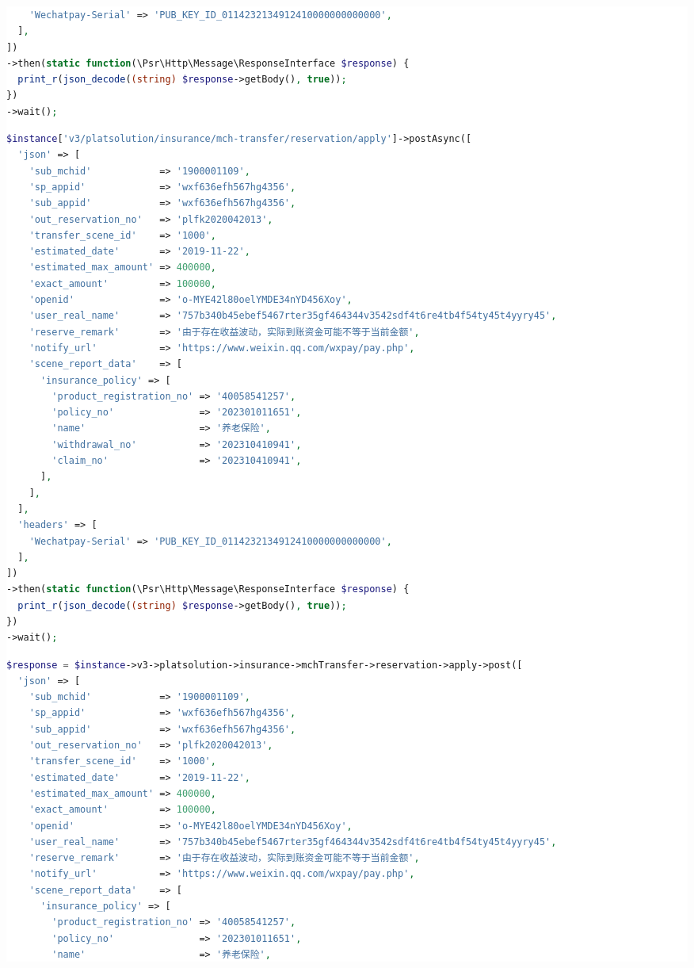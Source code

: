 ```php [异步声明式]
    'Wechatpay-Serial' => 'PUB_KEY_ID_0114232134912410000000000000',
  ],
])
->then(static function(\Psr\Http\Message\ResponseInterface $response) {
  print_r(json_decode((string) $response->getBody(), true));
})
->wait();
```

```php [异步属性式]
$instance['v3/platsolution/insurance/mch-transfer/reservation/apply']->postAsync([
  'json' => [
    'sub_mchid'            => '1900001109',
    'sp_appid'             => 'wxf636efh567hg4356',
    'sub_appid'            => 'wxf636efh567hg4356',
    'out_reservation_no'   => 'plfk2020042013',
    'transfer_scene_id'    => '1000',
    'estimated_date'       => '2019-11-22',
    'estimated_max_amount' => 400000,
    'exact_amount'         => 100000,
    'openid'               => 'o-MYE42l80oelYMDE34nYD456Xoy',
    'user_real_name'       => '757b340b45ebef5467rter35gf464344v3542sdf4t6re4tb4f54ty45t4yyry45',
    'reserve_remark'       => '由于存在收益波动，实际到账资金可能不等于当前金额',
    'notify_url'           => 'https://www.weixin.qq.com/wxpay/pay.php',
    'scene_report_data'    => [
      'insurance_policy' => [
        'product_registration_no' => '40058541257',
        'policy_no'               => '202301011651',
        'name'                    => '养老保险',
        'withdrawal_no'           => '202310410941',
        'claim_no'                => '202310410941',
      ],
    ],
  ],
  'headers' => [
    'Wechatpay-Serial' => 'PUB_KEY_ID_0114232134912410000000000000',
  ],
])
->then(static function(\Psr\Http\Message\ResponseInterface $response) {
  print_r(json_decode((string) $response->getBody(), true));
})
->wait();
```

```php [同步纯链式]
$response = $instance->v3->platsolution->insurance->mchTransfer->reservation->apply->post([
  'json' => [
    'sub_mchid'            => '1900001109',
    'sp_appid'             => 'wxf636efh567hg4356',
    'sub_appid'            => 'wxf636efh567hg4356',
    'out_reservation_no'   => 'plfk2020042013',
    'transfer_scene_id'    => '1000',
    'estimated_date'       => '2019-11-22',
    'estimated_max_amount' => 400000,
    'exact_amount'         => 100000,
    'openid'               => 'o-MYE42l80oelYMDE34nYD456Xoy',
    'user_real_name'       => '757b340b45ebef5467rter35gf464344v3542sdf4t6re4tb4f54ty45t4yyry45',
    'reserve_remark'       => '由于存在收益波动，实际到账资金可能不等于当前金额',
    'notify_url'           => 'https://www.weixin.qq.com/wxpay/pay.php',
    'scene_report_data'    => [
      'insurance_policy' => [
        'product_registration_no' => '40058541257',
        'policy_no'               => '202301011651',
        'name'                    => '养老保险',
```
